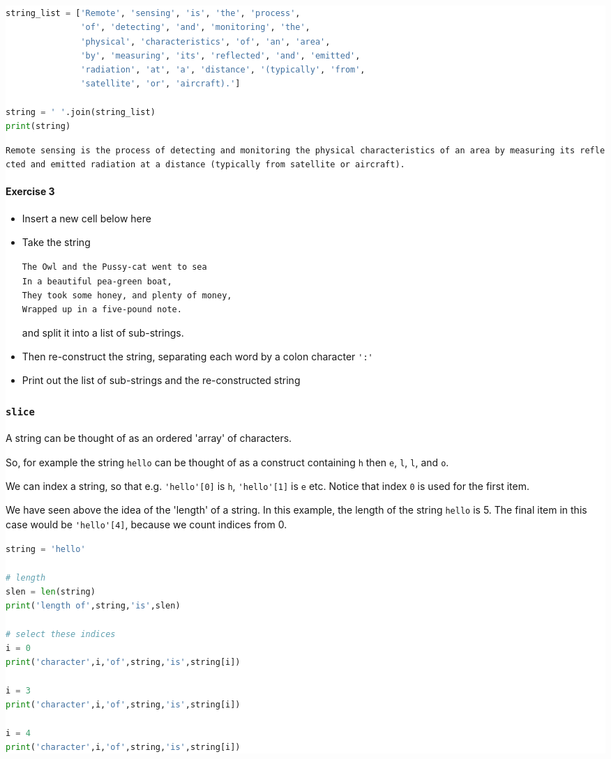 
```python
string_list = ['Remote', 'sensing', 'is', 'the', 'process', 
               'of', 'detecting', 'and', 'monitoring', 'the', 
               'physical', 'characteristics', 'of', 'an', 'area', 
               'by', 'measuring', 'its', 'reflected', 'and', 'emitted', 
               'radiation', 'at', 'a', 'distance', '(typically', 'from',
               'satellite', 'or', 'aircraft).']

string = ' '.join(string_list)
print(string)
```

    Remote sensing is the process of detecting and monitoring the physical characteristics of an area by measuring its reflected and emitted radiation at a distance (typically from satellite or aircraft).


#### Exercise 3
 
* Insert a new cell below here
* Take the string 

      The Owl and the Pussy-cat went to sea 
      In a beautiful pea-green boat, 
      They took some honey, and plenty of money, 
      Wrapped up in a five-pound note.
    
  and split it into a list of sub-strings.
* Then re-construct the string, separating each word by a colon character `':'`
* Print out the list of sub-strings and the re-constructed string

### `slice` 

A string can be thought of as an ordered 'array' of characters. 

So, for example the string `hello` can be thought of as a construct containing `h` then `e`, `l`, `l`, and `o`. 

We can index a string, so that e.g. `'hello'[0]` is `h`, `'hello'[1]` is `e` etc. Notice that index `0` is used for the first item.

We have seen above the idea of the 'length' of a string. In this example, the length of the string `hello` is 5. The final item in this case would be `'hello'[4]`, because we count indices from 0.


```python
string = 'hello'

# length
slen = len(string)
print('length of',string,'is',slen)

# select these indices
i = 0
print('character',i,'of',string,'is',string[i])

i = 3
print('character',i,'of',string,'is',string[i])

i = 4
print('character',i,'of',string,'is',string[i])

```
